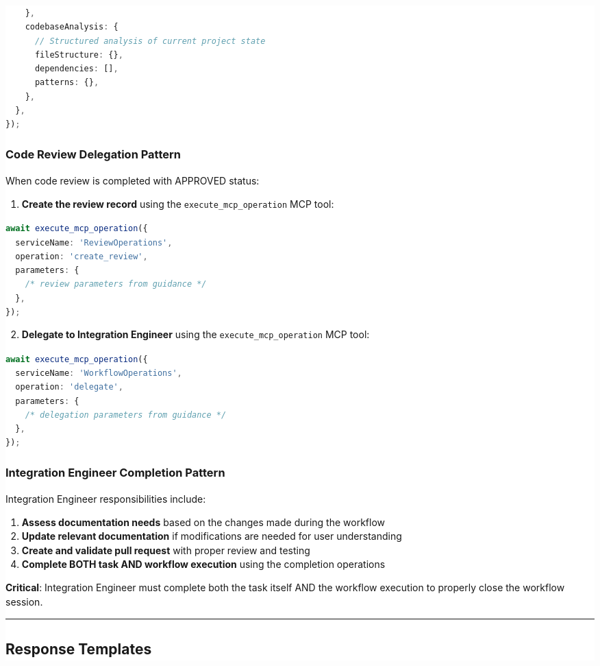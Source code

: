 ```typescript
    },
    codebaseAnalysis: {
      // Structured analysis of current project state
      fileStructure: {},
      dependencies: [],
      patterns: {},
    },
  },
});
```

### Code Review Delegation Pattern

When code review is completed with APPROVED status:

1. **Create the review record** using the `execute_mcp_operation` MCP tool:

```typescript
await execute_mcp_operation({
  serviceName: 'ReviewOperations',
  operation: 'create_review',
  parameters: {
    /* review parameters from guidance */
  },
});
```

2. **Delegate to Integration Engineer** using the `execute_mcp_operation` MCP tool:

```typescript
await execute_mcp_operation({
  serviceName: 'WorkflowOperations',
  operation: 'delegate',
  parameters: {
    /* delegation parameters from guidance */
  },
});
```

### Integration Engineer Completion Pattern

Integration Engineer responsibilities include:

1. **Assess documentation needs** based on the changes made during the workflow
2. **Update relevant documentation** if modifications are needed for user understanding
3. **Create and validate pull request** with proper review and testing
4. **Complete BOTH task AND workflow execution** using the completion operations

**Critical**: Integration Engineer must complete both the task itself AND the workflow execution to properly close the workflow session.

---

## **Response Templates**
